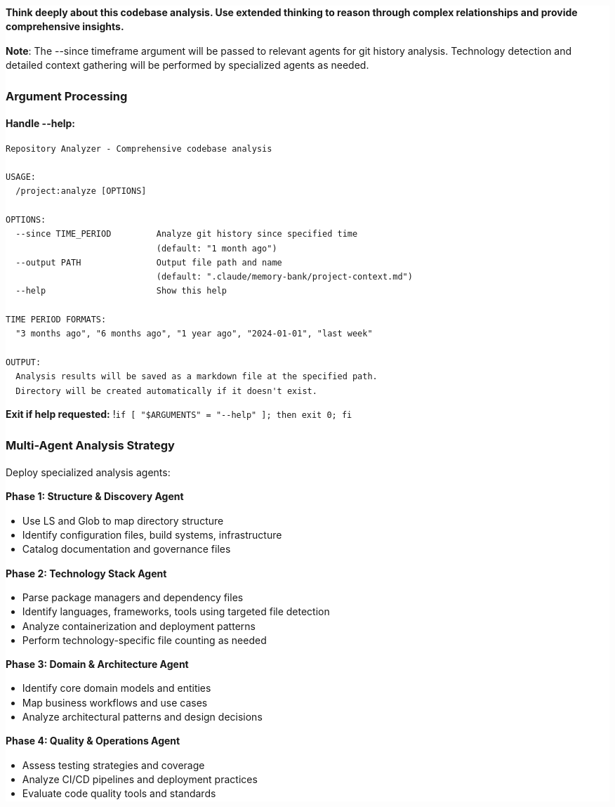 **Think deeply about this codebase analysis. Use extended thinking to reason through complex relationships and provide comprehensive insights.**

**Note**: The --since timeframe argument will be passed to relevant agents for git history analysis. Technology detection and detailed context gathering will be performed by specialized agents as needed.

### Argument Processing

**Handle --help:**
```
Repository Analyzer - Comprehensive codebase analysis

USAGE:
  /project:analyze [OPTIONS]

OPTIONS:
  --since TIME_PERIOD         Analyze git history since specified time
                              (default: "1 month ago")
  --output PATH               Output file path and name
                              (default: ".claude/memory-bank/project-context.md")
  --help                      Show this help

TIME PERIOD FORMATS:
  "3 months ago", "6 months ago", "1 year ago", "2024-01-01", "last week"

OUTPUT:
  Analysis results will be saved as a markdown file at the specified path.
  Directory will be created automatically if it doesn't exist.
```

**Exit if help requested:**
!`if [ "$ARGUMENTS" = "--help" ]; then exit 0; fi`

### Multi-Agent Analysis Strategy

Deploy specialized analysis agents:

**Phase 1: Structure & Discovery Agent**
- Use LS and Glob to map directory structure
- Identify configuration files, build systems, infrastructure
- Catalog documentation and governance files

**Phase 2: Technology Stack Agent**  
- Parse package managers and dependency files
- Identify languages, frameworks, tools using targeted file detection
- Analyze containerization and deployment patterns
- Perform technology-specific file counting as needed

**Phase 3: Domain & Architecture Agent**
- Identify core domain models and entities
- Map business workflows and use cases
- Analyze architectural patterns and design decisions

**Phase 4: Quality & Operations Agent**
- Assess testing strategies and coverage
- Analyze CI/CD pipelines and deployment practices
- Evaluate code quality tools and standards
